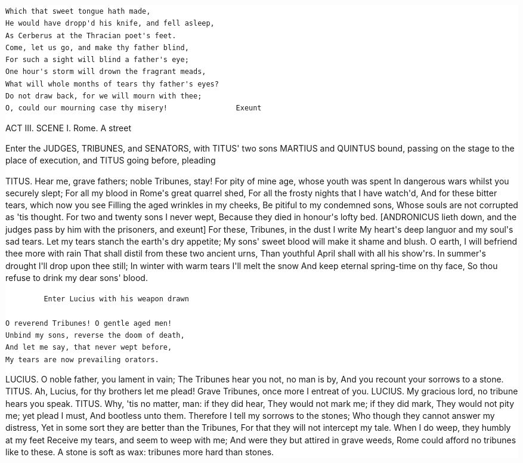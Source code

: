     Which that sweet tongue hath made,
    He would have dropp'd his knife, and fell asleep,
    As Cerberus at the Thracian poet's feet.
    Come, let us go, and make thy father blind,
    For such a sight will blind a father's eye;
    One hour's storm will drown the fragrant meads,
    What will whole months of tears thy father's eyes?
    Do not draw back, for we will mourn with thee;
    O, could our mourning case thy misery!                Exeunt

ACT III. SCENE I. Rome. A street

Enter the JUDGES, TRIBUNES, and SENATORS, with TITUS' two sons MARTIUS
and QUINTUS bound, passing on the stage to the place of execution, and
TITUS going before, pleading

  TITUS. Hear me, grave fathers; noble Tribunes, stay!
    For pity of mine age, whose youth was spent
    In dangerous wars whilst you securely slept;
    For all my blood in Rome's great quarrel shed,
    For all the frosty nights that I have watch'd,
    And for these bitter tears, which now you see
    Filling the aged wrinkles in my cheeks,
    Be pitiful to my condemned sons,
    Whose souls are not corrupted as 'tis thought.
    For two and twenty sons I never wept,
    Because they died in honour's lofty bed.
                          [ANDRONICUS lieth down, and the judges
                     pass by him with the prisoners, and exeunt]
    For these, Tribunes, in the dust I write
    My heart's deep languor and my soul's sad tears.
    Let my tears stanch the earth's dry appetite;
    My sons' sweet blood will make it shame and blush.
    O earth, I will befriend thee more with rain
    That shall distil from these two ancient urns,
    Than youthful April shall with all his show'rs.
    In summer's drought I'll drop upon thee still;
    In winter with warm tears I'll melt the snow
    And keep eternal spring-time on thy face,
    So thou refuse to drink my dear sons' blood.

             Enter Lucius with his weapon drawn

    O reverend Tribunes! O gentle aged men!
    Unbind my sons, reverse the doom of death,
    And let me say, that never wept before,
    My tears are now prevailing orators.
  LUCIUS. O noble father, you lament in vain;
    The Tribunes hear you not, no man is by,
    And you recount your sorrows to a stone.
  TITUS. Ah, Lucius, for thy brothers let me plead!
    Grave Tribunes, once more I entreat of you.
  LUCIUS. My gracious lord, no tribune hears you speak.
  TITUS. Why, 'tis no matter, man: if they did hear,
    They would not mark me; if they did mark,
    They would not pity me; yet plead I must,
    And bootless unto them.
    Therefore I tell my sorrows to the stones;
    Who though they cannot answer my distress,
    Yet in some sort they are better than the Tribunes,
    For that they will not intercept my tale.
    When I do weep, they humbly at my feet
    Receive my tears, and seem to weep with me;
    And were they but attired in grave weeds,
    Rome could afford no tribunes like to these.
    A stone is soft as wax: tribunes more hard than stones.